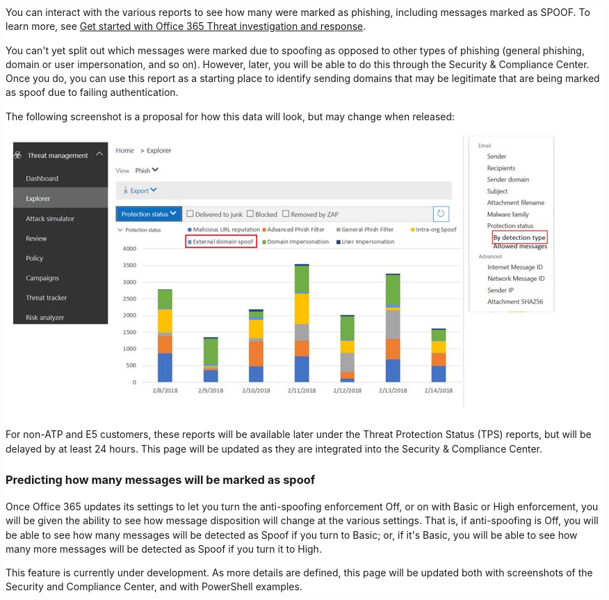 
You can interact with the various reports to see how many were marked as phishing, including messages marked as SPOOF. To learn more, see [Get started with Office 365 Threat investigation and response](office-365-ti.md).

You can't yet split out which messages were marked due to spoofing as opposed to other types of phishing (general phishing, domain or user impersonation, and so on). However, later, you will be able to do this through the Security & Compliance Center. Once you do, you can use this report as a starting place to identify sending domains that may be legitimate that are being marked as spoof due to failing authentication.

The following screenshot is a proposal for how this data will look, but may change when released:

![Viewing phishing reports by detection type](../../media/dd25d63f-152c-4c55-a07b-184ecda2de81.jpg)

For non-ATP and E5 customers, these reports will be available later under the Threat Protection Status (TPS) reports, but will be delayed by at least 24 hours. This page will be updated as they are integrated into the Security & Compliance Center.

### Predicting how many messages will be marked as spoof

Once Office 365 updates its settings to let you turn the anti-spoofing enforcement Off, or on with Basic or High enforcement, you will be given the ability to see how message disposition will change at the various settings. That is, if anti-spoofing is Off, you will be able to see how many messages will be detected as Spoof if you turn to Basic; or, if it's Basic, you will be able to see how many more messages will be detected as Spoof if you turn it to High.

This feature is currently under development. As more details are defined, this page will be updated both with screenshots of the Security and Compliance Center, and with PowerShell examples.

